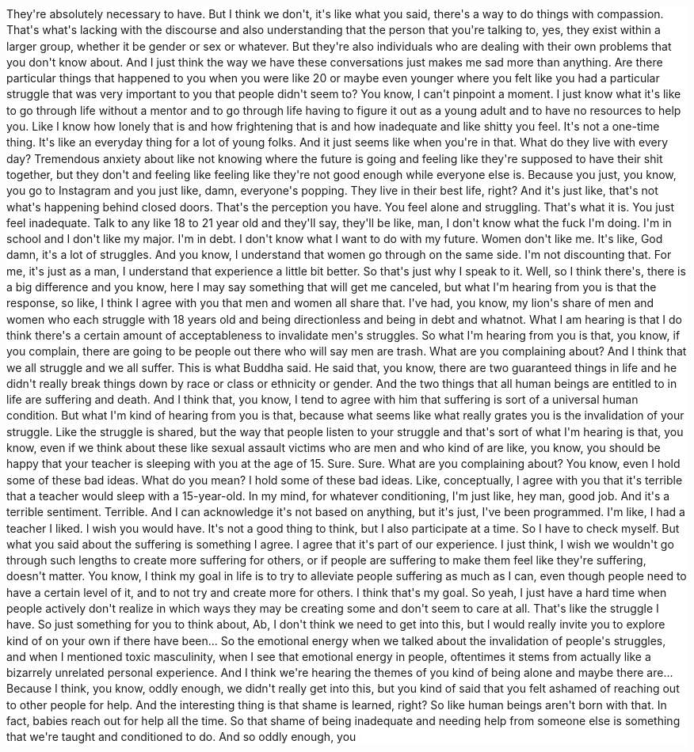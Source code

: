 They're absolutely necessary to have. But I think we don't, it's like what you said, there's a way to do things with compassion. That's what's lacking with the discourse and also understanding that the person that you're talking to, yes, they exist within a larger group, whether it be gender or sex or whatever. But they're also individuals who are dealing with their own problems that you don't know about. And I just think the way we have these conversations just makes me sad more than anything. Are there particular things that happened to you when you were like 20 or maybe even younger where you felt like you had a particular struggle that was very important to you that people didn't seem to? You know, I can't pinpoint a moment. I just know what it's like to go through life without a mentor and to go through life having to figure it out as a young adult and to have no resources to help you. Like I know how lonely that is and how frightening that is and how inadequate and like shitty you feel. It's not a one-time thing. It's like an everyday thing for a lot of young folks. And it just seems like when you're in that. What do they live with every day? Tremendous anxiety about like not knowing where the future is going and feeling like they're supposed to have their shit together, but they don't and feeling like feeling like they're not good enough while everyone else is. Because you just, you know, you go to Instagram and you just like, damn, everyone's popping. They live in their best life, right? And it's just like, that's not what's happening behind closed doors. That's the perception you have. You feel alone and struggling. That's what it is. You just feel inadequate. Talk to any like 18 to 21 year old and they'll say, they'll be like, man, I don't know what the fuck I'm doing. I'm in school and I don't like my major. I'm in debt. I don't know what I want to do with my future. Women don't like me. It's like, God damn, it's a lot of struggles. And you know, I understand that women go through on the same side. I'm not discounting that. For me, it's just as a man, I understand that experience a little bit better. So that's just why I speak to it. Well, so I think there's, there is a big difference and you know, here I may say something that will get me canceled, but what I'm hearing from you is that the response, so like, I think I agree with you that men and women all share that. I've had, you know, my lion's share of men and women who each struggle with 18 years old and being directionless and being in debt and whatnot. What I am hearing is that I do think there's a certain amount of acceptableness to invalidate men's struggles. So what I'm hearing from you is that, you know, if you complain, there are going to be people out there who will say men are trash. What are you complaining about? And I think that we all struggle and we all suffer. This is what Buddha said. He said that, you know, there are two guaranteed things in life and he didn't really break things down by race or class or ethnicity or gender. And the two things that all human beings are entitled to in life are suffering and death. And I think that, you know, I tend to agree with him that suffering is sort of a universal human condition. But what I'm kind of hearing from you is that, because what seems like what really grates you is the invalidation of your struggle. Like the struggle is shared, but the way that people listen to your struggle and that's sort of what I'm hearing is that, you know, even if we think about these like sexual assault victims who are men and who kind of are like, you know, you should be happy that your teacher is sleeping with you at the age of 15. Sure. Sure. What are you complaining about? You know, even I hold some of these bad ideas. What do you mean? I hold some of these bad ideas. Like, conceptually, I agree with you that it's terrible that a teacher would sleep with a 15-year-old. In my mind, for whatever conditioning, I'm just like, hey man, good job. And it's a terrible sentiment. Terrible. And I can acknowledge it's not based on anything, but it's just, I've been programmed. I'm like, I had a teacher I liked. I wish you would have. It's not a good thing to think, but I also participate at a time. So I have to check myself. But what you said about the suffering is something I agree. I agree that it's part of our experience. I just think, I wish we wouldn't go through such lengths to create more suffering for others, or if people are suffering to make them feel like they're suffering, doesn't matter. You know, I think my goal in life is to try to alleviate people suffering as much as I can, even though people need to have a certain level of it, and to not try and create more for others. I think that's my goal. So yeah, I just have a hard time when people actively don't realize in which ways they may be creating some and don't seem to care at all. That's like the struggle I have. So just something for you to think about, Ab, I don't think we need to get into this, but I would really invite you to explore kind of on your own if there have been... So the emotional energy when we talked about the invalidation of people's struggles, and when I mentioned toxic masculinity, when I see that emotional energy in people, oftentimes it stems from actually like a bizarrely unrelated personal experience. And I think we're hearing the themes of you kind of being alone and maybe there are... Because I think, you know, oddly enough, we didn't really get into this, but you kind of said that you felt ashamed of reaching out to other people for help. And the interesting thing is that shame is learned, right? So like human beings aren't born with that. In fact, babies reach out for help all the time. So that shame of being inadequate and needing help from someone else is something that we're taught and conditioned to do. And so oddly enough, you
